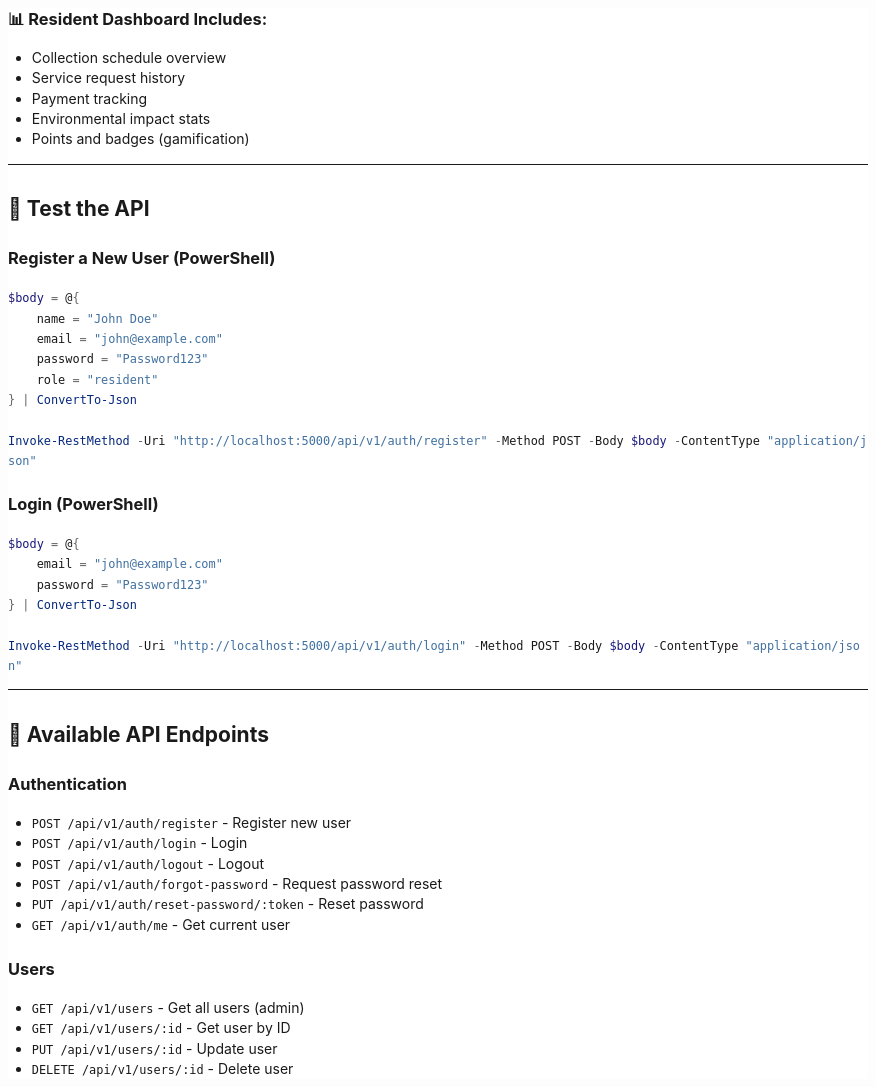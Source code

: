 ### 📊 Resident Dashboard Includes:
- Collection schedule overview
- Service request history
- Payment tracking
- Environmental impact stats
- Points and badges (gamification)

---

## 🧪 Test the API

### Register a New User (PowerShell)
```powershell
$body = @{
    name = "John Doe"
    email = "john@example.com"
    password = "Password123"
    role = "resident"
} | ConvertTo-Json

Invoke-RestMethod -Uri "http://localhost:5000/api/v1/auth/register" -Method POST -Body $body -ContentType "application/json"
```

### Login (PowerShell)
```powershell
$body = @{
    email = "john@example.com"
    password = "Password123"
} | ConvertTo-Json

Invoke-RestMethod -Uri "http://localhost:5000/api/v1/auth/login" -Method POST -Body $body -ContentType "application/json"
```

---

## 📡 Available API Endpoints

### Authentication
- `POST /api/v1/auth/register` - Register new user
- `POST /api/v1/auth/login` - Login
- `POST /api/v1/auth/logout` - Logout
- `POST /api/v1/auth/forgot-password` - Request password reset
- `PUT /api/v1/auth/reset-password/:token` - Reset password
- `GET /api/v1/auth/me` - Get current user

### Users
- `GET /api/v1/users` - Get all users (admin)
- `GET /api/v1/users/:id` - Get user by ID
- `PUT /api/v1/users/:id` - Update user
- `DELETE /api/v1/users/:id` - Delete user
